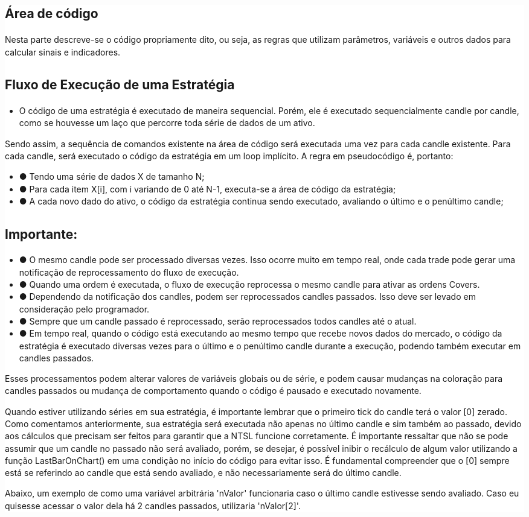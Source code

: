 ## Área de código

Nesta parte descreve-se o código propriamente dito, ou seja, as regras que utilizam parâmetros, variáveis e outros dados para calcular sinais e indicadores.

## Fluxo de Execução de uma Estratégia

- O  código de uma  estratégia é executado de maneira sequencial. Porém, ele é executado sequencialmente candle por candle, como se houvesse um laço que percorre toda série de dados de um ativo.




Sendo  assim,  a  sequência  de  comandos existente na área de código será executada uma vez para cada candle existente. Para cada candle, será executado o código da estratégia em um loop implícito. A regra em pseudocódigo é, portanto:

- ● Tendo uma série de dados X de tamanho N;
- ● Para cada item X[i], com i variando de 0 até N-1, executa-se a área de código da estratégia;
- ● A cada novo dado do ativo, o código da estratégia continua sendo executado, avaliando o último e o penúltimo candle;

## Importante:

- ● O mesmo candle pode ser processado diversas vezes. Isso ocorre muito em tempo real, onde cada trade pode gerar uma notificação de reprocessamento do fluxo de execução.
- ● Quando uma ordem é executada, o fluxo de execução reprocessa o mesmo candle para ativar as ordens Covers.
- ● Dependendo da notificação dos candles, podem ser reprocessados candles passados. Isso deve ser levado em consideração pelo programador.
- ● Sempre que um candle passado é reprocessado, serão reprocessados todos candles até o atual.
- ● Em tempo real, quando o código está executando ao mesmo tempo que recebe novos dados do mercado, o código da estratégia é executado diversas vezes para o último e o penúltimo candle durante a execução, podendo também executar em candles passados.

Esses  processamentos  podem  alterar  valores  de  variáveis  globais  ou  de  série,  e  podem  causar mudanças na coloração para  candles passados ou  mudança  de  comportamento  quando o  código é pausado e executado novamente.

Quando estiver utilizando séries em sua estratégia, é importante lembrar que o primeiro tick do candle terá o valor [0] zerado. Como comentamos anteriormente, sua estratégia será executada não apenas no último candle e sim também ao passado, devido aos cálculos que precisam ser feitos para garantir que a  NTSL  funcione  corretamente.  É  importante  ressaltar  que  não  se  pode  assumir  que  um  candle  no passado não será avaliado, porém, se desejar, é possível inibir o recálculo de algum valor utilizando a função  LastBarOnChart()  em  uma  condição  no  início  do  código  para  evitar  isso.  É  fundamental compreender  que  o  [0]  sempre  está  se  referindo  ao  candle  que  está  sendo  avaliado,  e  não necessariamente  será do último candle.

Abaixo, um exemplo de como uma variável arbitrária 'nValor' funcionaria caso o último candle estivesse sendo avaliado. Caso eu quisesse acessar o valor dela há 2 candles passados, utilizaria 'nValor[2]'.



